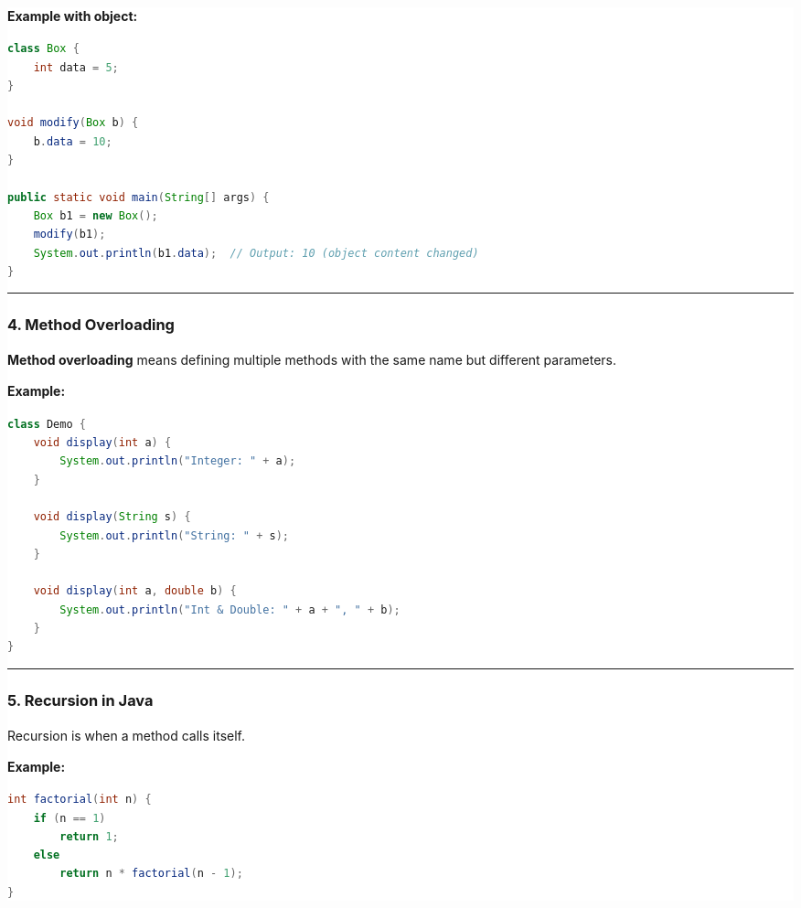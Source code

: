 **Example with object:**
```java
class Box {
    int data = 5;
}

void modify(Box b) {
    b.data = 10;
}

public static void main(String[] args) {
    Box b1 = new Box();
    modify(b1);
    System.out.println(b1.data);  // Output: 10 (object content changed)
}
```

---

### **4. Method Overloading**

**Method overloading** means defining multiple methods with the same name but different parameters.

**Example:**
```java
class Demo {
    void display(int a) {
        System.out.println("Integer: " + a);
    }

    void display(String s) {
        System.out.println("String: " + s);
    }

    void display(int a, double b) {
        System.out.println("Int & Double: " + a + ", " + b);
    }
}
```

---

### **5. Recursion in Java**

Recursion is when a method calls itself.

**Example:**
```java
int factorial(int n) {
    if (n == 1)
        return 1;
    else
        return n * factorial(n - 1);
}
```
